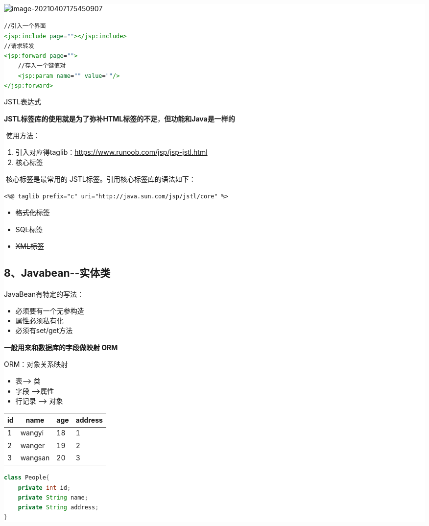 ![image-20210407175450907](E:\typoradata\img\image-20210407175450907.png)

```jsp
//引入一个界面
<jsp:include page=""></jsp:include>
//请求转发
<jsp:forward page="">
    //存入一个键值对
    <jsp:param name="" value=""/>
</jsp:forward>
```

JSTL表达式

​	**JSTL标签库的使用就是为了弥补HTML标签的不足**，**但功能和Java是一样的**

​	使用方法：

1. 引入对应得taglib：https://www.runoob.com/jsp/jsp-jstl.html
2. 核心标签

​	核心标签是最常用的 JSTL标签。引用核心标签库的语法如下：

```
<%@ taglib prefix="c" uri="http://java.sun.com/jsp/jstl/core" %>
```

+ ~~格式化标签~~

+ ~~SQL标签~~

+ ~~XML标签~~

## 8、Javabean--实体类

JavaBean有特定的写法：

+ 必须要有一个无参构造
+ 属性必须私有化
+ 必须有set/get方法

**一般用来和数据库的字段做映射 ORM**

ORM：对象关系映射

+ 表--> 类
+ 字段 -->属性
+ 行记录 --> 对象

| id   | name    | age  | address |
| :--- | ------- | ---- | ------- |
| 1    | wangyi  | 18   | 1       |
| 2    | wanger  | 19   | 2       |
| 3    | wangsan | 20   | 3       |

```java
class People{
    private int id;
    private String name;
    private String address;
}
```
